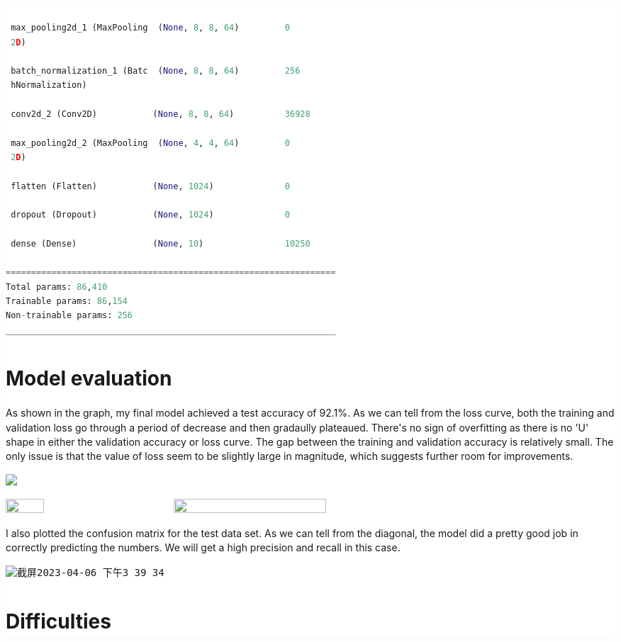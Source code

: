 ```python
                                                                 
 max_pooling2d_1 (MaxPooling  (None, 8, 8, 64)         0         
 2D)                                                             
                                                                 
 batch_normalization_1 (Batc  (None, 8, 8, 64)         256       
 hNormalization)                                                 
                                                                 
 conv2d_2 (Conv2D)           (None, 8, 8, 64)          36928     
                                                                 
 max_pooling2d_2 (MaxPooling  (None, 4, 4, 64)         0         
 2D)                                                             
                                                                 
 flatten (Flatten)           (None, 1024)              0         
                                                                 
 dropout (Dropout)           (None, 1024)              0         
                                                                 
 dense (Dense)               (None, 10)                10250     
                                                                 
=================================================================
Total params: 86,410
Trainable params: 86,154
Non-trainable params: 256
_________________________________________________________________
```

# Model evaluation

As shown in the graph, my final model achieved a test accuracy of 92.1%. As we can tell from the loss curve, both the training and validation loss go through a period of decrease and then gradaully plateaued. There's no sign of overfitting as there is no 'U' shape in either the validation accuracy or loss curve. The gap between the training and validation accuracy is relatively small. The only issue is that the value of loss seem to be slightly large in magnitude, which suggests further room for improvements.

<kbd>
    <img src="https://user-images.githubusercontent.com/114009025/230477859-579b0bff-6427-4b9d-b08c-f1ea7d5932ea.png"  />
</kbd>


<img src="https://user-images.githubusercontent.com/114009025/230480409-7b4bdab0-e31b-4b1d-a59b-025026388f9b.png"  width=25% height=25% /> &emsp; <img src="https://user-images.githubusercontent.com/114009025/230478035-66e3a289-9828-48b1-a4a7-e300c1cf046b.png"  width=50% height=50% />


I also plotted the confusion matrix for the test data set. As we can tell from the diagonal, the model did a pretty good job in correctly predicting the numbers. We will get a high precision and recall in this case.

<kbd>
    <img width="740" alt="截屏2023-04-06 下午3 39 34" src="https://user-images.githubusercontent.com/114009025/230478299-e168c53f-197f-45e0-9c12-f28ca6c158c1.png">
</kbd>

# Difficulties
